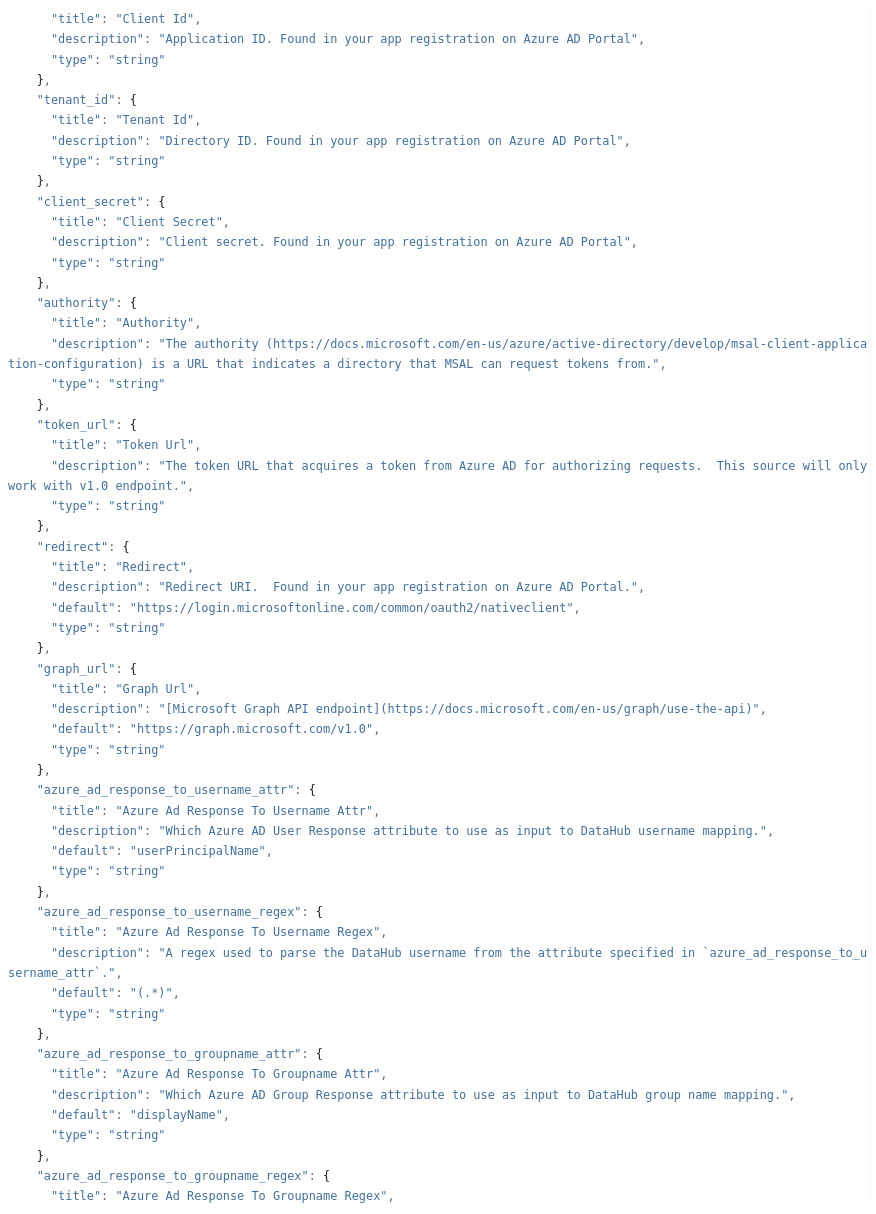 ```javascript
      "title": "Client Id",
      "description": "Application ID. Found in your app registration on Azure AD Portal",
      "type": "string"
    },
    "tenant_id": {
      "title": "Tenant Id",
      "description": "Directory ID. Found in your app registration on Azure AD Portal",
      "type": "string"
    },
    "client_secret": {
      "title": "Client Secret",
      "description": "Client secret. Found in your app registration on Azure AD Portal",
      "type": "string"
    },
    "authority": {
      "title": "Authority",
      "description": "The authority (https://docs.microsoft.com/en-us/azure/active-directory/develop/msal-client-application-configuration) is a URL that indicates a directory that MSAL can request tokens from.",
      "type": "string"
    },
    "token_url": {
      "title": "Token Url",
      "description": "The token URL that acquires a token from Azure AD for authorizing requests.  This source will only work with v1.0 endpoint.",
      "type": "string"
    },
    "redirect": {
      "title": "Redirect",
      "description": "Redirect URI.  Found in your app registration on Azure AD Portal.",
      "default": "https://login.microsoftonline.com/common/oauth2/nativeclient",
      "type": "string"
    },
    "graph_url": {
      "title": "Graph Url",
      "description": "[Microsoft Graph API endpoint](https://docs.microsoft.com/en-us/graph/use-the-api)",
      "default": "https://graph.microsoft.com/v1.0",
      "type": "string"
    },
    "azure_ad_response_to_username_attr": {
      "title": "Azure Ad Response To Username Attr",
      "description": "Which Azure AD User Response attribute to use as input to DataHub username mapping.",
      "default": "userPrincipalName",
      "type": "string"
    },
    "azure_ad_response_to_username_regex": {
      "title": "Azure Ad Response To Username Regex",
      "description": "A regex used to parse the DataHub username from the attribute specified in `azure_ad_response_to_username_attr`.",
      "default": "(.*)",
      "type": "string"
    },
    "azure_ad_response_to_groupname_attr": {
      "title": "Azure Ad Response To Groupname Attr",
      "description": "Which Azure AD Group Response attribute to use as input to DataHub group name mapping.",
      "default": "displayName",
      "type": "string"
    },
    "azure_ad_response_to_groupname_regex": {
      "title": "Azure Ad Response To Groupname Regex",
```